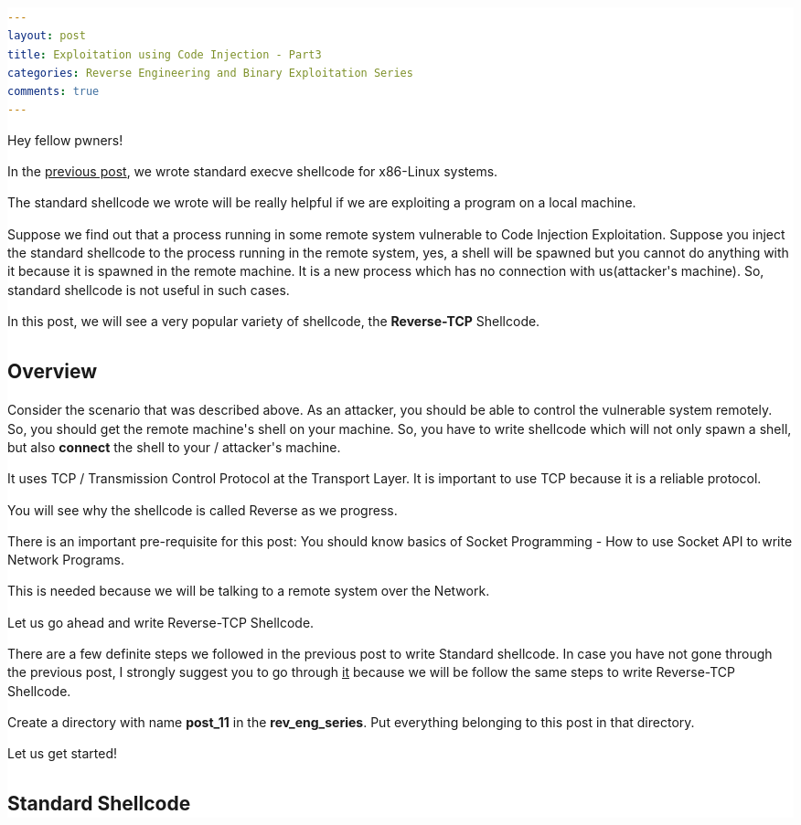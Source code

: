 ```yaml
---
layout: post
title: Exploitation using Code Injection - Part3
categories: Reverse Engineering and Binary Exploitation Series
comments: true
---
```


Hey fellow pwners!


In the [previous post](/reverse/engineering/and/binary/exploitation/series/2018/12/02/exploitation-using-code-injection-part02.html), we wrote standard execve shellcode for x86-Linux systems. 

The standard shellcode we wrote will be really helpful if we are exploiting a program on a local machine. 

Suppose we find out that a process running in some remote system vulnerable to Code Injection Exploitation. Suppose you inject the standard shellcode to the process running in the remote system, yes, a shell will be spawned but you cannot do anything with it because it is spawned in the remote machine. It is a new process which has no connection with us(attacker's machine). So, standard shellcode is not useful in such cases. 

In this post, we will see a very popular variety of shellcode, the **Reverse-TCP** Shellcode. 

## Overview

Consider the scenario that was described above. As an attacker, you should be able to control the vulnerable system remotely. So, you should get the remote machine's shell on your machine. So, you have to write shellcode which will not only spawn a shell, but also **connect** the shell to your / attacker's machine.

It uses TCP / Transmission Control Protocol at the Transport Layer. It is important to use TCP because it is a reliable protocol.

You will see why the shellcode is called Reverse as we progress. 

There is an important pre-requisite for this post: You should know basics of Socket Programming - How to use Socket API to write Network Programs. 

This is needed because we will be talking to a remote system over the Network. 

Let us go ahead and write Reverse-TCP Shellcode. 

There are a few definite steps we followed in the previous post to write Standard shellcode. In case you have not gone through the previous post, I strongly suggest you to go through [it](/reverse/engineering/and/binary/exploitation/series/2018/12/02/exploitation-using-code-injection-part02.html) because we will be follow the same steps to write Reverse-TCP Shellcode. 

Create a directory with name **post_11** in the **rev_eng_series**. Put everything belonging to this post in that directory. 

Let us get started!

## Standard Shellcode
